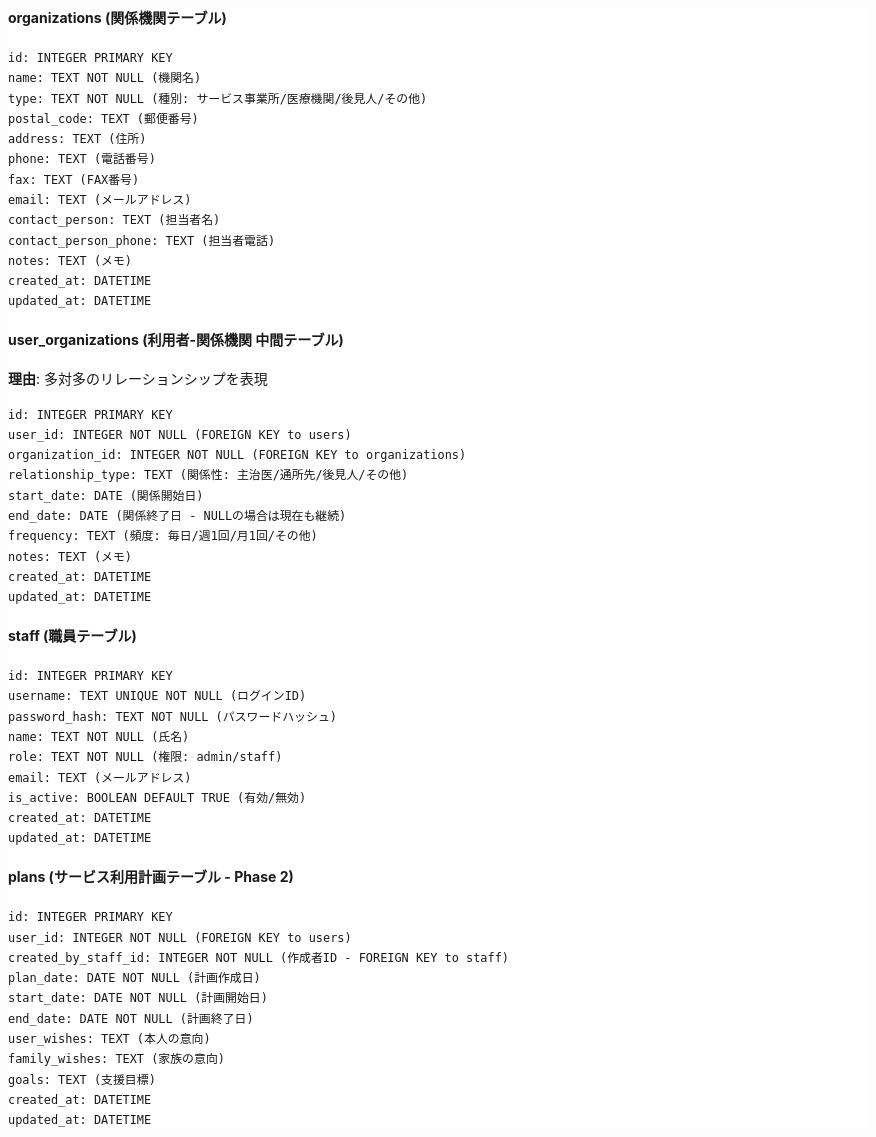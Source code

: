 #### organizations (関係機関テーブル)
```
id: INTEGER PRIMARY KEY
name: TEXT NOT NULL (機関名)
type: TEXT NOT NULL (種別: サービス事業所/医療機関/後見人/その他)
postal_code: TEXT (郵便番号)
address: TEXT (住所)
phone: TEXT (電話番号)
fax: TEXT (FAX番号)
email: TEXT (メールアドレス)
contact_person: TEXT (担当者名)
contact_person_phone: TEXT (担当者電話)
notes: TEXT (メモ)
created_at: DATETIME
updated_at: DATETIME
```

#### user_organizations (利用者-関係機関 中間テーブル)
**理由**: 多対多のリレーションシップを表現
```
id: INTEGER PRIMARY KEY
user_id: INTEGER NOT NULL (FOREIGN KEY to users)
organization_id: INTEGER NOT NULL (FOREIGN KEY to organizations)
relationship_type: TEXT (関係性: 主治医/通所先/後見人/その他)
start_date: DATE (関係開始日)
end_date: DATE (関係終了日 - NULLの場合は現在も継続)
frequency: TEXT (頻度: 毎日/週1回/月1回/その他)
notes: TEXT (メモ)
created_at: DATETIME
updated_at: DATETIME
```

#### staff (職員テーブル)
```
id: INTEGER PRIMARY KEY
username: TEXT UNIQUE NOT NULL (ログインID)
password_hash: TEXT NOT NULL (パスワードハッシュ)
name: TEXT NOT NULL (氏名)
role: TEXT NOT NULL (権限: admin/staff)
email: TEXT (メールアドレス)
is_active: BOOLEAN DEFAULT TRUE (有効/無効)
created_at: DATETIME
updated_at: DATETIME
```

#### plans (サービス利用計画テーブル - Phase 2)
```
id: INTEGER PRIMARY KEY
user_id: INTEGER NOT NULL (FOREIGN KEY to users)
created_by_staff_id: INTEGER NOT NULL (作成者ID - FOREIGN KEY to staff)
plan_date: DATE NOT NULL (計画作成日)
start_date: DATE NOT NULL (計画開始日)
end_date: DATE NOT NULL (計画終了日)
user_wishes: TEXT (本人の意向)
family_wishes: TEXT (家族の意向)
goals: TEXT (支援目標)
created_at: DATETIME
updated_at: DATETIME
```
